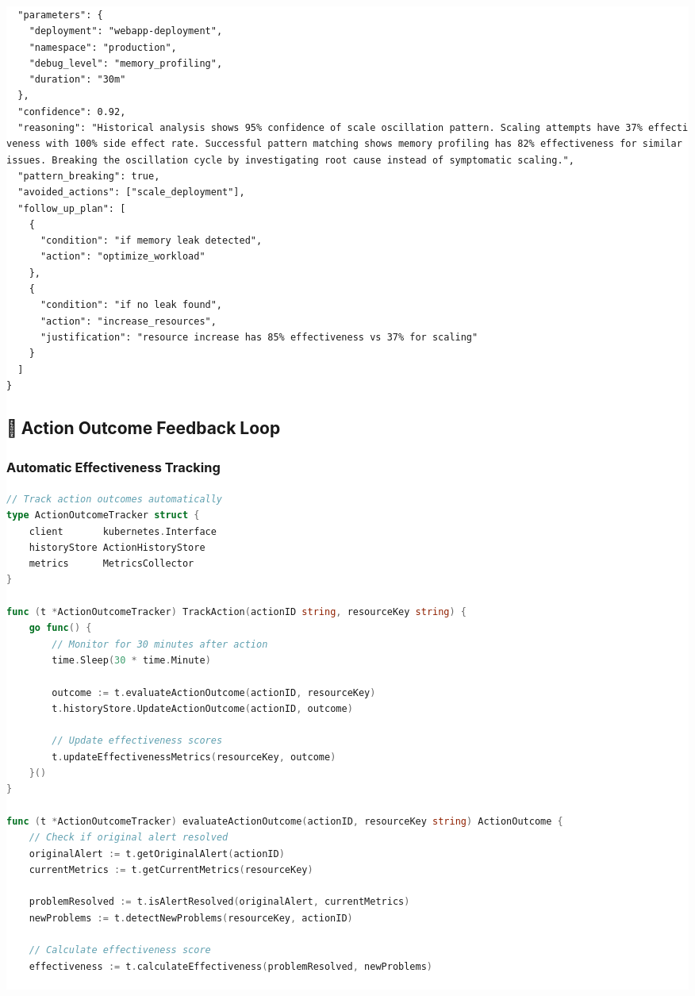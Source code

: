 ```
  "parameters": {
    "deployment": "webapp-deployment",
    "namespace": "production",
    "debug_level": "memory_profiling",
    "duration": "30m"
  },
  "confidence": 0.92,
  "reasoning": "Historical analysis shows 95% confidence of scale oscillation pattern. Scaling attempts have 37% effectiveness with 100% side effect rate. Successful pattern matching shows memory profiling has 82% effectiveness for similar issues. Breaking the oscillation cycle by investigating root cause instead of symptomatic scaling.",
  "pattern_breaking": true,
  "avoided_actions": ["scale_deployment"],
  "follow_up_plan": [
    {
      "condition": "if memory leak detected",
      "action": "optimize_workload"
    },
    {
      "condition": "if no leak found", 
      "action": "increase_resources",
      "justification": "resource increase has 85% effectiveness vs 37% for scaling"
    }
  ]
}
```

## 🔄 **Action Outcome Feedback Loop**

### Automatic Effectiveness Tracking
```go
// Track action outcomes automatically
type ActionOutcomeTracker struct {
    client       kubernetes.Interface
    historyStore ActionHistoryStore
    metrics      MetricsCollector
}

func (t *ActionOutcomeTracker) TrackAction(actionID string, resourceKey string) {
    go func() {
        // Monitor for 30 minutes after action
        time.Sleep(30 * time.Minute)
        
        outcome := t.evaluateActionOutcome(actionID, resourceKey)
        t.historyStore.UpdateActionOutcome(actionID, outcome)
        
        // Update effectiveness scores
        t.updateEffectivenessMetrics(resourceKey, outcome)
    }()
}

func (t *ActionOutcomeTracker) evaluateActionOutcome(actionID, resourceKey string) ActionOutcome {
    // Check if original alert resolved
    originalAlert := t.getOriginalAlert(actionID)
    currentMetrics := t.getCurrentMetrics(resourceKey)
    
    problemResolved := t.isAlertResolved(originalAlert, currentMetrics)
    newProblems := t.detectNewProblems(resourceKey, actionID)
    
    // Calculate effectiveness score
    effectiveness := t.calculateEffectiveness(problemResolved, newProblems)
    
```